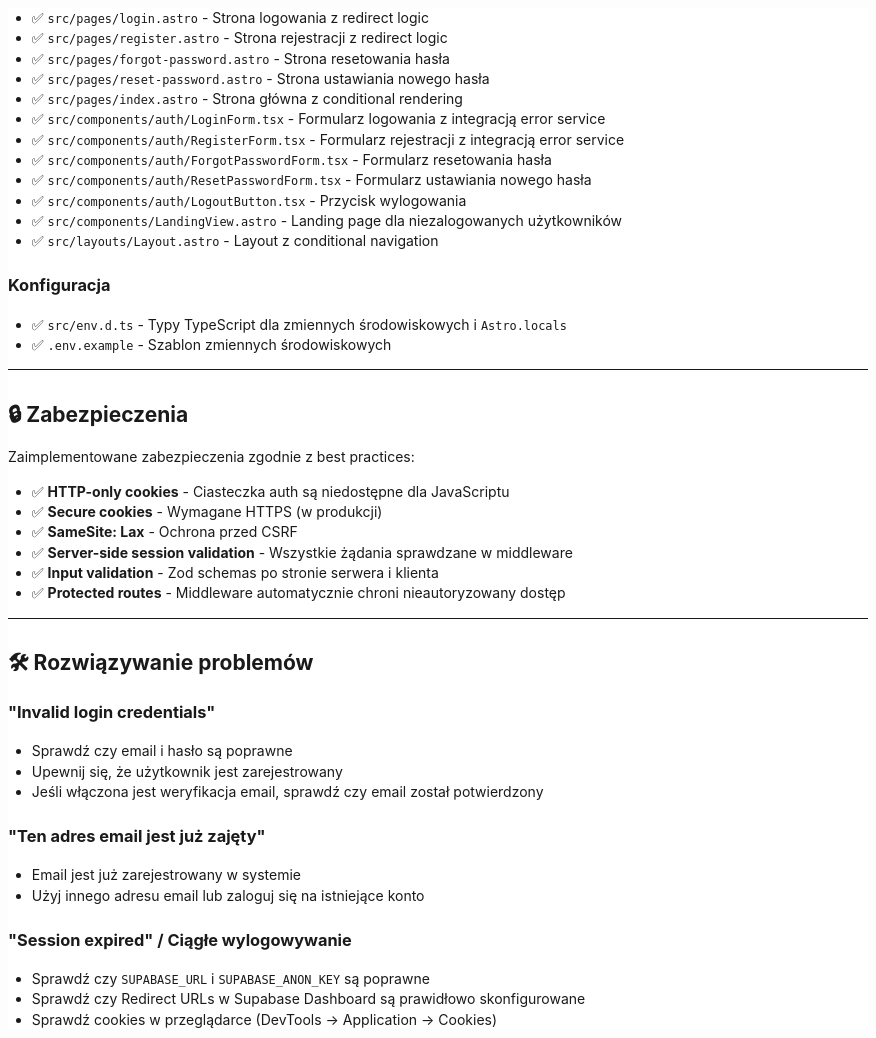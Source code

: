 - ✅ `src/pages/login.astro` - Strona logowania z redirect logic
- ✅ `src/pages/register.astro` - Strona rejestracji z redirect logic
- ✅ `src/pages/forgot-password.astro` - Strona resetowania hasła
- ✅ `src/pages/reset-password.astro` - Strona ustawiania nowego hasła
- ✅ `src/pages/index.astro` - Strona główna z conditional rendering
- ✅ `src/components/auth/LoginForm.tsx` - Formularz logowania z integracją error service
- ✅ `src/components/auth/RegisterForm.tsx` - Formularz rejestracji z integracją error service
- ✅ `src/components/auth/ForgotPasswordForm.tsx` - Formularz resetowania hasła
- ✅ `src/components/auth/ResetPasswordForm.tsx` - Formularz ustawiania nowego hasła
- ✅ `src/components/auth/LogoutButton.tsx` - Przycisk wylogowania
- ✅ `src/components/LandingView.astro` - Landing page dla niezalogowanych użytkowników
- ✅ `src/layouts/Layout.astro` - Layout z conditional navigation

### Konfiguracja

- ✅ `src/env.d.ts` - Typy TypeScript dla zmiennych środowiskowych i `Astro.locals`
- ✅ `.env.example` - Szablon zmiennych środowiskowych

---

## 🔒 Zabezpieczenia

Zaimplementowane zabezpieczenia zgodnie z best practices:

- ✅ **HTTP-only cookies** - Ciasteczka auth są niedostępne dla JavaScriptu
- ✅ **Secure cookies** - Wymagane HTTPS (w produkcji)
- ✅ **SameSite: Lax** - Ochrona przed CSRF
- ✅ **Server-side session validation** - Wszystkie żądania sprawdzane w middleware
- ✅ **Input validation** - Zod schemas po stronie serwera i klienta
- ✅ **Protected routes** - Middleware automatycznie chroni nieautoryzowany dostęp

---

## 🛠️ Rozwiązywanie problemów

### "Invalid login credentials"

- Sprawdź czy email i hasło są poprawne
- Upewnij się, że użytkownik jest zarejestrowany
- Jeśli włączona jest weryfikacja email, sprawdź czy email został potwierdzony

### "Ten adres email jest już zajęty"

- Email jest już zarejestrowany w systemie
- Użyj innego adresu email lub zaloguj się na istniejące konto

### "Session expired" / Ciągłe wylogowywanie

- Sprawdź czy `SUPABASE_URL` i `SUPABASE_ANON_KEY` są poprawne
- Sprawdź czy Redirect URLs w Supabase Dashboard są prawidłowo skonfigurowane
- Sprawdź cookies w przeglądarce (DevTools → Application → Cookies)
